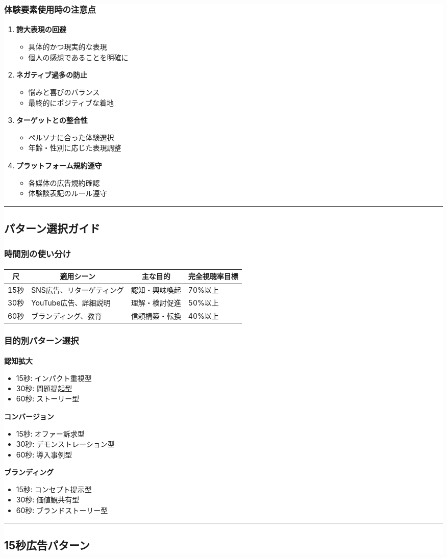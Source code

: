 ### 体験要素使用時の注意点

1. **誇大表現の回避**
   - 具体的かつ現実的な表現
   - 個人の感想であることを明確に

2. **ネガティブ過多の防止**
   - 悩みと喜びのバランス
   - 最終的にポジティブな着地

3. **ターゲットとの整合性**
   - ペルソナに合った体験選択
   - 年齢・性別に応じた表現調整

4. **プラットフォーム規約遵守**
   - 各媒体の広告規約確認
   - 体験談表記のルール遵守

---

## パターン選択ガイド

### 時間別の使い分け

| 尺 | 適用シーン | 主な目的 | 完全視聴率目標 |
|-----|-----------|---------|--------------|
| 15秒 | SNS広告、リターゲティング | 認知・興味喚起 | 70%以上 |
| 30秒 | YouTube広告、詳細説明 | 理解・検討促進 | 50%以上 |
| 60秒 | ブランディング、教育 | 信頼構築・転換 | 40%以上 |

### 目的別パターン選択

**認知拡大**
- 15秒: インパクト重視型
- 30秒: 問題提起型
- 60秒: ストーリー型

**コンバージョン**
- 15秒: オファー訴求型
- 30秒: デモンストレーション型
- 60秒: 導入事例型

**ブランディング**
- 15秒: コンセプト提示型
- 30秒: 価値観共有型
- 60秒: ブランドストーリー型

---

## 15秒広告パターン

